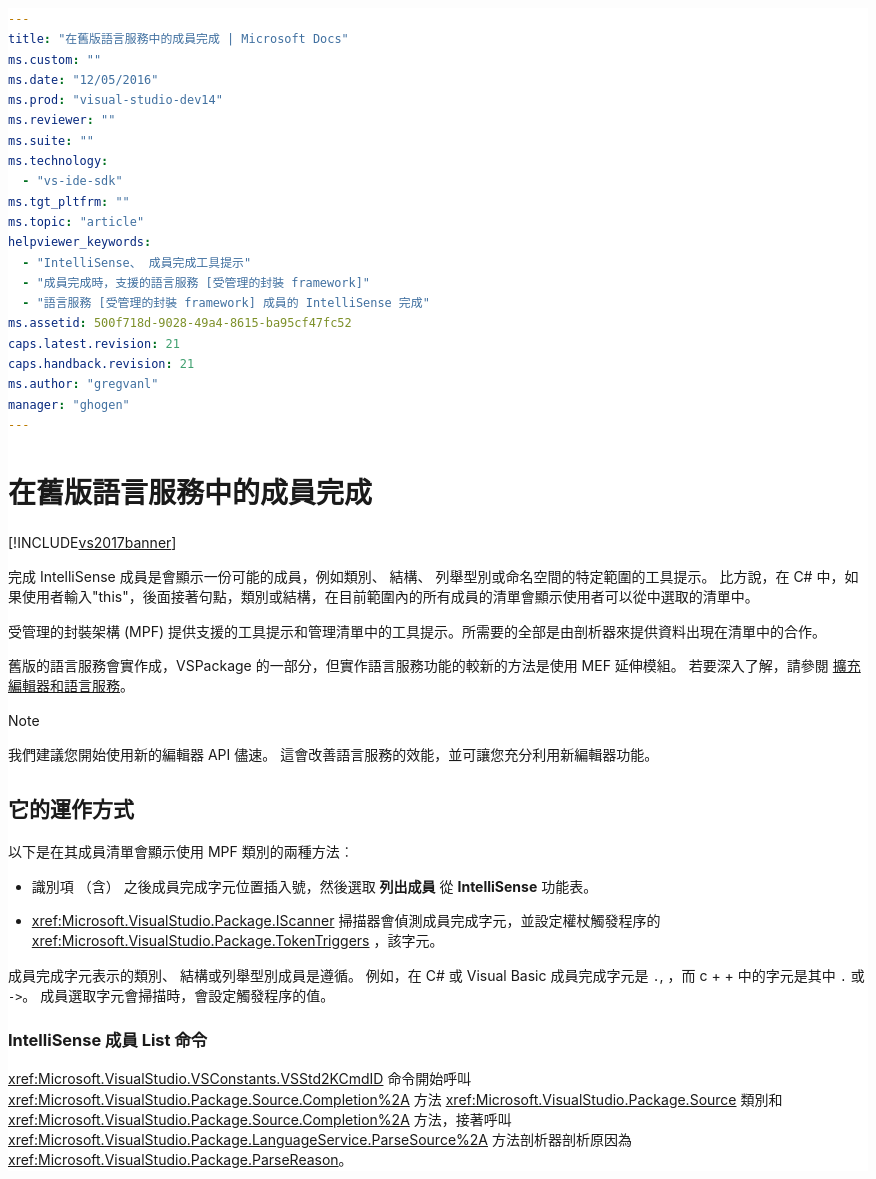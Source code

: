 ```yaml
---
title: "在舊版語言服務中的成員完成 | Microsoft Docs"
ms.custom: ""
ms.date: "12/05/2016"
ms.prod: "visual-studio-dev14"
ms.reviewer: ""
ms.suite: ""
ms.technology: 
  - "vs-ide-sdk"
ms.tgt_pltfrm: ""
ms.topic: "article"
helpviewer_keywords: 
  - "IntelliSense、 成員完成工具提示"
  - "成員完成時，支援的語言服務 [受管理的封裝 framework]"
  - "語言服務 [受管理的封裝 framework] 成員的 IntelliSense 完成"
ms.assetid: 500f718d-9028-49a4-8615-ba95cf47fc52
caps.latest.revision: 21
caps.handback.revision: 21
ms.author: "gregvanl"
manager: "ghogen"
---
```

# 在舊版語言服務中的成員完成
[!INCLUDE[vs2017banner](../../code-quality/includes/vs2017banner.md)]

完成 IntelliSense 成員是會顯示一份可能的成員，例如類別、 結構、 列舉型別或命名空間的特定範圍的工具提示。 比方說，在 C\# 中，如果使用者輸入"this"，後面接著句點，類別或結構，在目前範圍內的所有成員的清單會顯示使用者可以從中選取的清單中。  
  
 受管理的封裝架構 \(MPF\) 提供支援的工具提示和管理清單中的工具提示。所需要的全部是由剖析器來提供資料出現在清單中的合作。  
  
 舊版的語言服務會實作成，VSPackage 的一部分，但實作語言服務功能的較新的方法是使用 MEF 延伸模組。 若要深入了解，請參閱 [擴充編輯器和語言服務](../../extensibility/extending-the-editor-and-language-services.md)。  
  
> [!NOTE]
>  我們建議您開始使用新的編輯器 API 儘速。 這會改善語言服務的效能，並可讓您充分利用新編輯器功能。  
  
## 它的運作方式  
 以下是在其成員清單會顯示使用 MPF 類別的兩種方法︰  
  
-   識別項 （含） 之後成員完成字元位置插入號，然後選取 **列出成員** 從 **IntelliSense** 功能表。  
  
-   <xref:Microsoft.VisualStudio.Package.IScanner> 掃描器會偵測成員完成字元，並設定權杖觸發程序的 <xref:Microsoft.VisualStudio.Package.TokenTriggers> ，該字元。  
  
 成員完成字元表示的類別、 結構或列舉型別成員是遵循。 例如，在 C\# 或 Visual Basic 成員完成字元是 `.`, ，而 c \+ \+ 中的字元是其中 `.` 或 `->`。 成員選取字元會掃描時，會設定觸發程序的值。  
  
### IntelliSense 成員 List 命令  
 <xref:Microsoft.VisualStudio.VSConstants.VSStd2KCmdID> 命令開始呼叫 <xref:Microsoft.VisualStudio.Package.Source.Completion%2A> 方法 <xref:Microsoft.VisualStudio.Package.Source> 類別和 <xref:Microsoft.VisualStudio.Package.Source.Completion%2A> 方法，接著呼叫 <xref:Microsoft.VisualStudio.Package.LanguageService.ParseSource%2A> 方法剖析器剖析原因為 <xref:Microsoft.VisualStudio.Package.ParseReason>。  
  